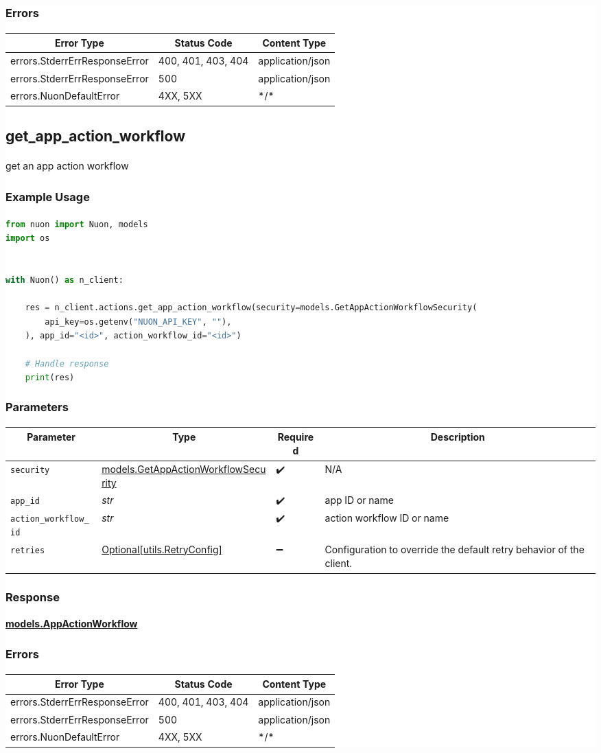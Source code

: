 ### Errors

| Error Type                    | Status Code                   | Content Type                  |
| ----------------------------- | ----------------------------- | ----------------------------- |
| errors.StderrErrResponseError | 400, 401, 403, 404            | application/json              |
| errors.StderrErrResponseError | 500                           | application/json              |
| errors.NuonDefaultError       | 4XX, 5XX                      | \*/\*                         |

## get_app_action_workflow

get an app action workflow

### Example Usage


```python
from nuon import Nuon, models
import os


with Nuon() as n_client:

    res = n_client.actions.get_app_action_workflow(security=models.GetAppActionWorkflowSecurity(
        api_key=os.getenv("NUON_API_KEY", ""),
    ), app_id="<id>", action_workflow_id="<id>")

    # Handle response
    print(res)

```

### Parameters

| Parameter                                                                           | Type                                                                                | Required                                                                            | Description                                                                         |
| ----------------------------------------------------------------------------------- | ----------------------------------------------------------------------------------- | ----------------------------------------------------------------------------------- | ----------------------------------------------------------------------------------- |
| `security`                                                                          | [models.GetAppActionWorkflowSecurity](../../models/getappactionworkflowsecurity.md) | :heavy_check_mark:                                                                  | N/A                                                                                 |
| `app_id`                                                                            | *str*                                                                               | :heavy_check_mark:                                                                  | app ID or name                                                                      |
| `action_workflow_id`                                                                | *str*                                                                               | :heavy_check_mark:                                                                  | action workflow ID or name                                                          |
| `retries`                                                                           | [Optional[utils.RetryConfig]](../../models/utils/retryconfig.md)                    | :heavy_minus_sign:                                                                  | Configuration to override the default retry behavior of the client.                 |

### Response

**[models.AppActionWorkflow](../../models/appactionworkflow.md)**

### Errors

| Error Type                    | Status Code                   | Content Type                  |
| ----------------------------- | ----------------------------- | ----------------------------- |
| errors.StderrErrResponseError | 400, 401, 403, 404            | application/json              |
| errors.StderrErrResponseError | 500                           | application/json              |
| errors.NuonDefaultError       | 4XX, 5XX                      | \*/\*                         |
